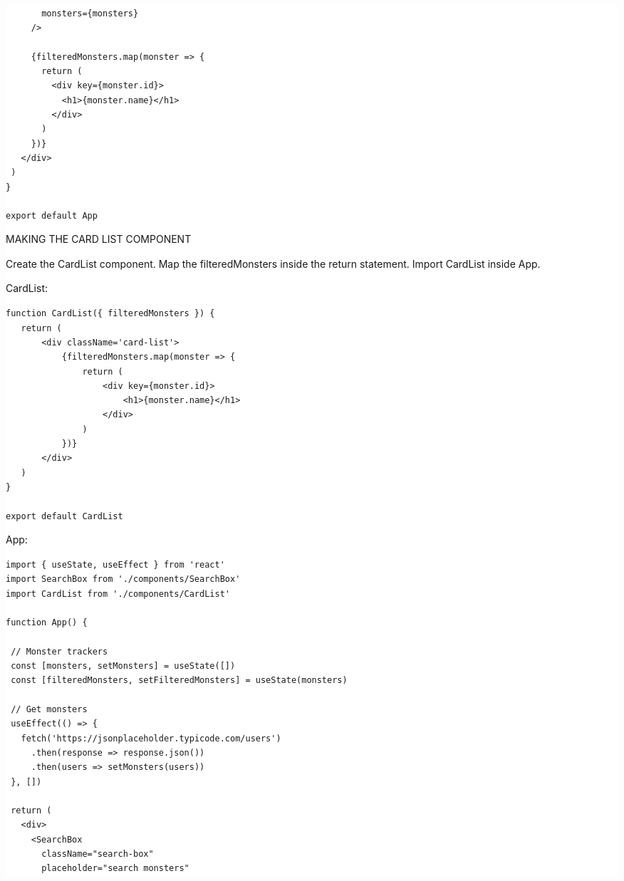 ```
       monsters={monsters}
     />
 
     {filteredMonsters.map(monster => {
       return (
         <div key={monster.id}>
           <h1>{monster.name}</h1>
         </div>
       )
     })}
   </div>
 )
}
 
export default App
```
MAKING THE CARD LIST COMPONENT

Create the CardList component. 
Map the filteredMonsters inside the return statement. 
Import CardList inside App. 

CardList: 
```
function CardList({ filteredMonsters }) {
   return (
       <div className='card-list'>
           {filteredMonsters.map(monster => {
               return (
                   <div key={monster.id}>
                       <h1>{monster.name}</h1>
                   </div>
               )
           })}
       </div>
   )
}
 
export default CardList
```
App: 
```
import { useState, useEffect } from 'react'
import SearchBox from './components/SearchBox'
import CardList from './components/CardList'
 
function App() {
 
 // Monster trackers
 const [monsters, setMonsters] = useState([])
 const [filteredMonsters, setFilteredMonsters] = useState(monsters)
 
 // Get monsters
 useEffect(() => {
   fetch('https://jsonplaceholder.typicode.com/users')
     .then(response => response.json())
     .then(users => setMonsters(users))
 }, [])
 
 return (
   <div>
     <SearchBox
       className="search-box"
       placeholder="search monsters"
```